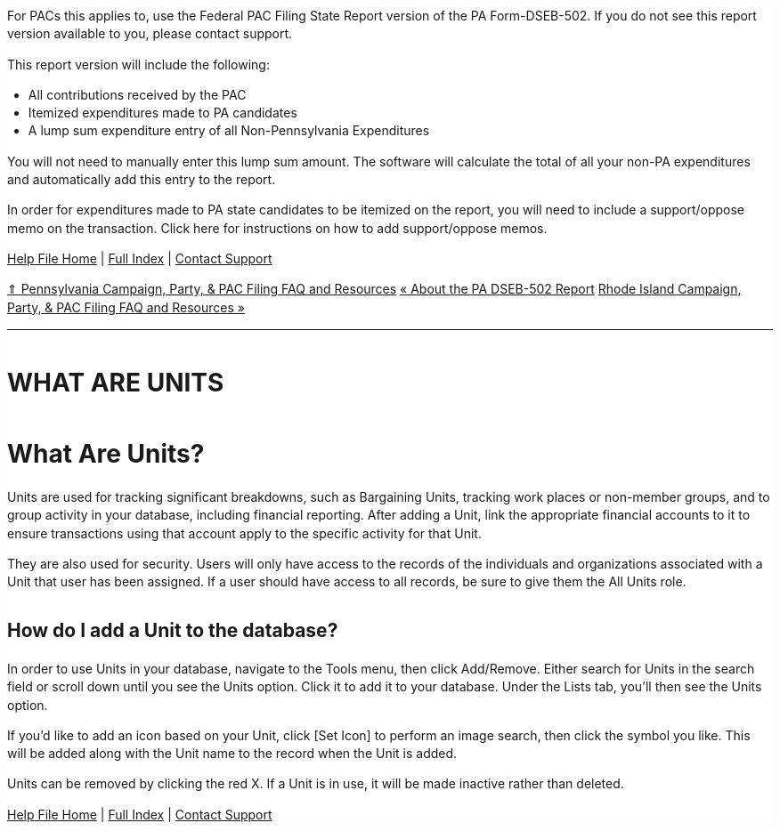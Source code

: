 For PACs this applies to, use the Federal PAC Filing State Report version of the PA Form-DSEB-502. If you do not see this report version available to you, please contact support.

This report version will include the following:

* All contributions received by the PAC
* Itemized expenditures made to PA candidates
* A lump sum expenditure entry of all Non-Pennsylvania Expenditures

You will not need to manually enter this lump sum amount. The software will calculate the total of all your non-PA expenditures and automatically add this entry to the report.

In order for expenditures made to PA state candidates to be itemized on the report, you will need to include a support/oppose memo on the transaction. Click here for instructions on how to add support/oppose memos.

[Help File Home](/help/) | [Full Index](/Help-File-Directory/) | [Contact Support](mailto:support@ISPolitical.com)

[⇑ Pennsylvania Campaign, Party, & PAC Filing FAQ and Resources](/Pennsylvania-Campaign-Party-PAC-Filing-FAQ-and-Resources)
[« About the PA DSEB-502 Report](/About-the-PA-DSEB-5-2-Report)
[Rhode Island Campaign, Party, & PAC Filing FAQ and Resources »](/Rhode-Island-Campaign-Party-PAC-Filing-FAQ-and-Resources)

---

# WHAT ARE UNITS

What Are Units?
==========

Units are used for tracking significant breakdowns, such as Bargaining Units, tracking work places or non-member groups, and to group activity in your database, including financial reporting. After adding a Unit, link the appropriate financial accounts to it to ensure transactions using that account apply to the specific activity for that Unit.

They are also used for security. Users will only have access to the records of the individuals and organizations associated with a Unit that user has been assigned. If a user should have access to all records, be sure to give them the All Units role.

How do I add a Unit to the database?
----------

In order to use Units in your database, navigate to the Tools menu, then click Add/Remove. Either search for Units in the search field or scroll down until you see the Units option. Click it to add it to your database. Under the Lists tab, you’ll then see the Units option.

If you’d like to add an icon based on your Unit, click [Set Icon] to perform an image search, then click the symbol you like. This will be added along with the Unit name to the record when the Unit is added.

Units can be removed by clicking the red X. If a Unit is in use, it will be made inactive rather than deleted.

[Help File Home](/help/) | [Full Index](/Help-File-Directory/) | [Contact Support](mailto:support@ISPolitical.com)
